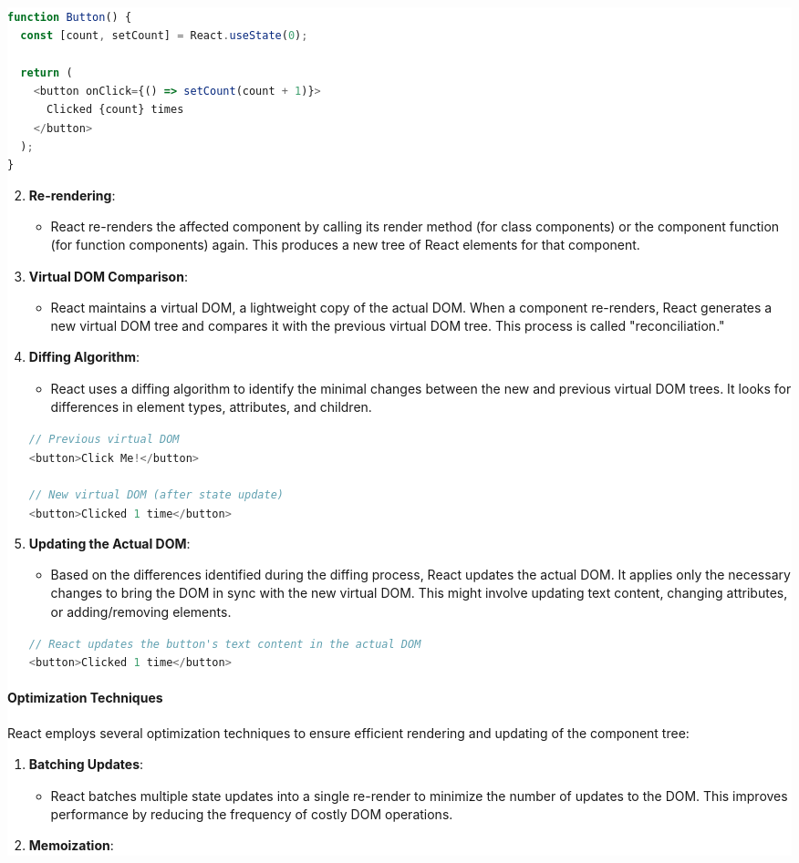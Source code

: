    ```javascript
   function Button() {
     const [count, setCount] = React.useState(0);

     return (
       <button onClick={() => setCount(count + 1)}>
         Clicked {count} times
       </button>
     );
   }
   ```

2. **Re-rendering**:

   - React re-renders the affected component by calling its render method (for class components) or the component function (for function components) again. This produces a new tree of React elements for that component.

3. **Virtual DOM Comparison**:

   - React maintains a virtual DOM, a lightweight copy of the actual DOM. When a component re-renders, React generates a new virtual DOM tree and compares it with the previous virtual DOM tree. This process is called "reconciliation."

4. **Diffing Algorithm**:

   - React uses a diffing algorithm to identify the minimal changes between the new and previous virtual DOM trees. It looks for differences in element types, attributes, and children.

   ```javascript
   // Previous virtual DOM
   <button>Click Me!</button>

   // New virtual DOM (after state update)
   <button>Clicked 1 time</button>
   ```

5. **Updating the Actual DOM**:

   - Based on the differences identified during the diffing process, React updates the actual DOM. It applies only the necessary changes to bring the DOM in sync with the new virtual DOM. This might involve updating text content, changing attributes, or adding/removing elements.

   ```javascript
   // React updates the button's text content in the actual DOM
   <button>Clicked 1 time</button>
   ```

#### Optimization Techniques

React employs several optimization techniques to ensure efficient rendering and updating of the component tree:

1. **Batching Updates**:

   - React batches multiple state updates into a single re-render to minimize the number of updates to the DOM. This improves performance by reducing the frequency of costly DOM operations.

2. **Memoization**:
